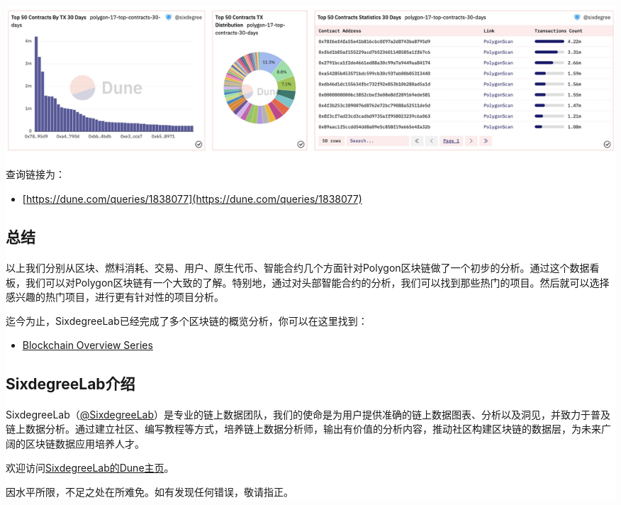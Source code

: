 ![image_10.png](img/image_10.png)

查询链接为：
- [https://dune.com/queries/1838077](https://dune.com/queries/1838077)


## 总结

以上我们分别从区块、燃料消耗、交易、用户、原生代币、智能合约几个方面针对Polygon区块链做了一个初步的分析。通过这个数据看板，我们可以对Polygon区块链有一个大致的了解。特别地，通过对头部智能合约的分析，我们可以找到那些热门的项目。然后就可以选择感兴趣的热门项目，进行更有针对性的项目分析。

迄今为止，SixdegreeLab已经完成了多个区块链的概览分析，你可以在这里找到：
- [Blockchain Overview Series](https://dune.com/sixdegree/blockchain-overview-series)


## SixdegreeLab介绍

SixdegreeLab（[@SixdegreeLab](https://twitter.com/sixdegreelab)）是专业的链上数据团队，我们的使命是为用户提供准确的链上数据图表、分析以及洞见，并致力于普及链上数据分析。通过建立社区、编写教程等方式，培养链上数据分析师，输出有价值的分析内容，推动社区构建区块链的数据层，为未来广阔的区块链数据应用培养人才。

欢迎访问[SixdegreeLab的Dune主页](https://dune.com/sixdegree)。

因水平所限，不足之处在所难免。如有发现任何错误，敬请指正。
